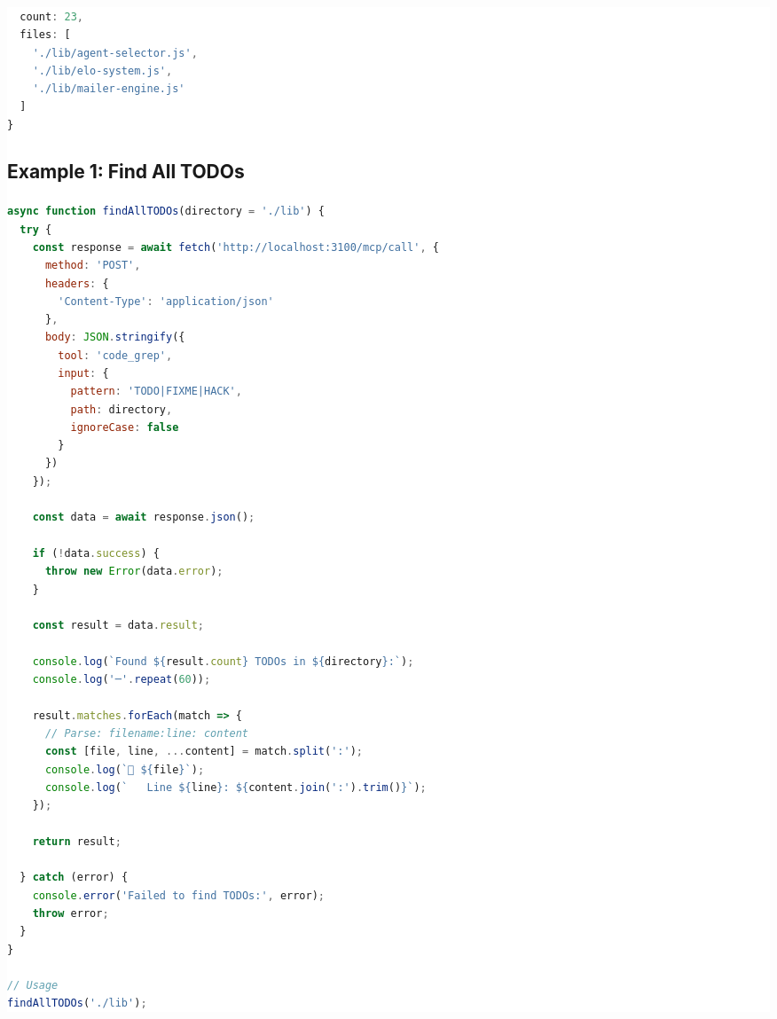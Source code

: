 ```javascript
  count: 23,
  files: [
    './lib/agent-selector.js',
    './lib/elo-system.js',
    './lib/mailer-engine.js'
  ]
}
```

## Example 1: Find All TODOs

```javascript
async function findAllTODOs(directory = './lib') {
  try {
    const response = await fetch('http://localhost:3100/mcp/call', {
      method: 'POST',
      headers: {
        'Content-Type': 'application/json'
      },
      body: JSON.stringify({
        tool: 'code_grep',
        input: {
          pattern: 'TODO|FIXME|HACK',
          path: directory,
          ignoreCase: false
        }
      })
    });

    const data = await response.json();

    if (!data.success) {
      throw new Error(data.error);
    }

    const result = data.result;

    console.log(`Found ${result.count} TODOs in ${directory}:`);
    console.log('─'.repeat(60));

    result.matches.forEach(match => {
      // Parse: filename:line: content
      const [file, line, ...content] = match.split(':');
      console.log(`📌 ${file}`);
      console.log(`   Line ${line}: ${content.join(':').trim()}`);
    });

    return result;

  } catch (error) {
    console.error('Failed to find TODOs:', error);
    throw error;
  }
}

// Usage
findAllTODOs('./lib');
```

